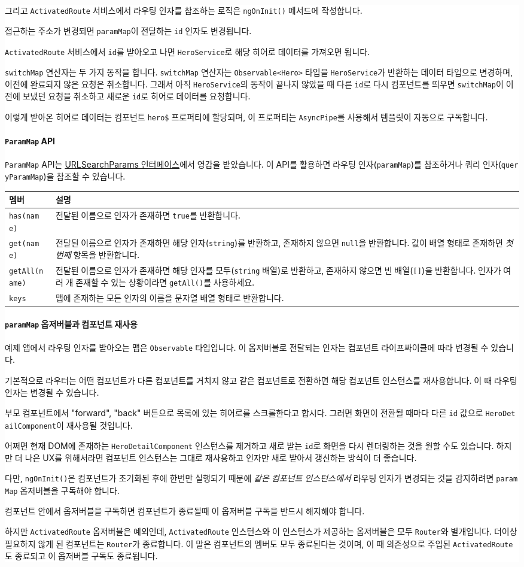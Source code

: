 그리고 `ActivatedRoute` 서비스에서 라우팅 인자를 참조하는 로직은 `ngOnInit()` 메서드에 작성합니다.

<code-example header="src/app/heroes/hero-detail/hero-detail.component.ts (ngOnInit())" path="router/src/app/heroes/hero-detail/hero-detail.component.3.ts" region="ngOnInit"></code-example>

접근하는 주소가 변경되면 `paramMap`이 전달하는 `id` 인자도 변경됩니다.

`ActivatedRoute` 서비스에서 `id`를 받아오고 나면 `HeroService`로 해당 히어로 데이터를 가져오면 됩니다.

`switchMap` 연산자는 두 가지 동작을 합니다.
`switchMap` 연산자는 `Observable<Hero>` 타입을 `HeroService`가 반환하는 데이터 타입으로 변경하며, 이전에 완료되지 않은 요청은 취소합니다.
그래서 아직 `HeroService`의 동작이 끝나지 않았을 때 다른 `id`로 다시 컴포넌트를 띄우면 `switchMap`이 이전에 보냈던 요청을 취소하고 새로운 `id`로 히어로 데이터를 요청합니다.

이렇게 받아온 히어로 데이터는 컴포넌트 `hero$` 프로퍼티에 할당되며, 이 프로퍼티는 `AsyncPipe`를 사용해서 템플릿이 자동으로 구독합니다.


#### `ParamMap` API


`ParamMap` API는 [URLSearchParams 인터페이스](https://developer.mozilla.org/docs/Web/API/URLSearchParams)에서 영감을 받았습니다.
이 API를 활용하면 라우팅 인자\(`paramMap`\)를 참조하거나 쿼리 인자\(`queryParamMap`\)을 참조할 수 있습니다.

| 멤버             | 설명                                                                                                                     |
|:---------------|:-----------------------------------------------------------------------------------------------------------------------|
| `has(name)`    | 전달된 이름으로 인자가 존재하면 `true`를 반환합니다.                                                                                       |
| `get(name)`    | 전달된 이름으로 인자가 존재하면 해당 인자(`string`)를 반환하고, 존재하지 않으면 `null`을 반환합니다. 값이 배열 형태로 존재하면 *첫 번째* 항목을 반환합니다.                      |
| `getAll(name)` | 전달된 이름으로 인자가 존재하면 해당 인자를 모두(`string` 배열)로 반환하고, 존재하지 않으면 빈 배열(`[]`)을 반환합니다. 인자가 여러 개 존재할 수 있는 상황이라면 `getAll()`를 사용하세요. |
| `keys`         | 맵에 존재하는 모든 인자의 이름을 문자열 배열 형태로 반환합니다.                                                                                   |


<a id="reuse"></a>


#### `paramMap` 옵저버블과 컴포넌트 재사용


예제 앱에서 라우팅 인자를 받아오는 맵은 `Observable` 타입입니다.
이 옵저버블로 전달되는 인자는 컴포넌트 라이프싸이클에 따라 변경될 수 있습니다.

기본적으로 라우터는 어떤 컴포넌트가 다른 컴포넌트를 거치지 않고 같은 컴포넌트로 전환하면 해당 컴포넌트 인스턴스를 재사용합니다.
이 때 라우팅 인자는 변경될 수 있습니다.

부모 컴포넌트에서 "forward", "back" 버튼으로 목록에 있는 히어로를 스크롤한다고 합시다.
그러면 화면이 전환될 때마다 다른 `id` 값으로 `HeroDetailComponent`이 재사용될 것입니다.

어쩌면 현재 DOM에 존재하는 `HeroDetailComponent` 인스턴스를 제거하고 새로 받는 `id`로 화면을 다시 렌더링하는 것을 원할 수도 있습니다.
하지만 더 나은 UX를 위해서라면 컴포넌트 인스턴스는 그대로 재사용하고 인자만 새로 받아서 갱신하는 방식이 더 좋습니다.

다만, `ngOnInit()`은 컴포넌트가 초기화된 후에 한번만 실행되기 때문에 *같은 컴포넌트 인스턴스에서* 라우팅 인자가 변경되는 것을 감지하려면 `paramMap` 옵저버블을 구독해야 합니다.

<div class="alert is-helpful">

컴포넌트 안에서 옵저버블을 구독하면 컴포넌트가 종료될때 이 옵저버블 구독을 반드시 해지해야 합니다.

하지만 `ActivatedRoute` 옵저버블은 예외인데, `ActivatedRoute` 인스턴스와 이 인스턴스가 제공하는 옵저버블은 모두 `Router`와 별개입니다.
더이상 필요하지 않게 된 컴포넌트는 `Router`가 종료합니다.
이 말은 컴포넌트의 멤버도 모두 종료된다는 것이며, 이 때 의존성으로 주입된 `ActivatedRoute`도 종료되고 이 옵저버블 구독도 종료됩니다.
